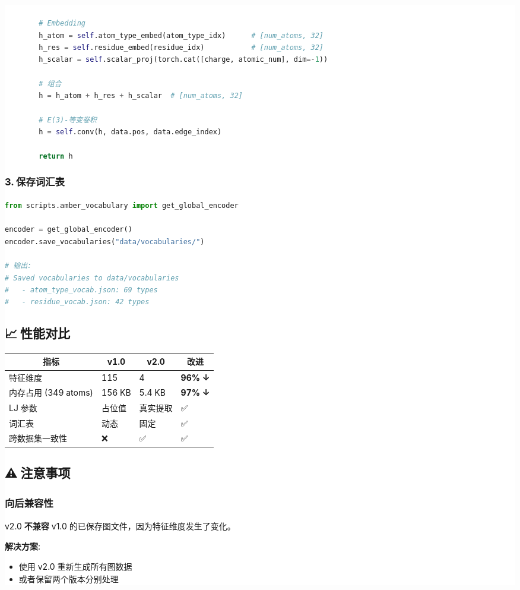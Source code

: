 ```python

        # Embedding
        h_atom = self.atom_type_embed(atom_type_idx)      # [num_atoms, 32]
        h_res = self.residue_embed(residue_idx)           # [num_atoms, 32]
        h_scalar = self.scalar_proj(torch.cat([charge, atomic_num], dim=-1))

        # 组合
        h = h_atom + h_res + h_scalar  # [num_atoms, 32]

        # E(3)-等变卷积
        h = self.conv(h, data.pos, data.edge_index)

        return h
```

### 3. 保存词汇表

```python
from scripts.amber_vocabulary import get_global_encoder

encoder = get_global_encoder()
encoder.save_vocabularies("data/vocabularies/")

# 输出:
# Saved vocabularies to data/vocabularies
#   - atom_type_vocab.json: 69 types
#   - residue_vocab.json: 42 types
```

## 📈 性能对比

| 指标 | v1.0 | v2.0 | 改进 |
|------|------|------|------|
| 特征维度 | 115 | 4 | **96% ↓** |
| 内存占用 (349 atoms) | 156 KB | 5.4 KB | **97% ↓** |
| LJ 参数 | 占位值 | 真实提取 | ✅ |
| 词汇表 | 动态 | 固定 | ✅ |
| 跨数据集一致性 | ❌ | ✅ | ✅ |

## ⚠️ 注意事项

### 向后兼容性

v2.0 **不兼容** v1.0 的已保存图文件，因为特征维度发生了变化。

**解决方案**:
- 使用 v2.0 重新生成所有图数据
- 或者保留两个版本分别处理
